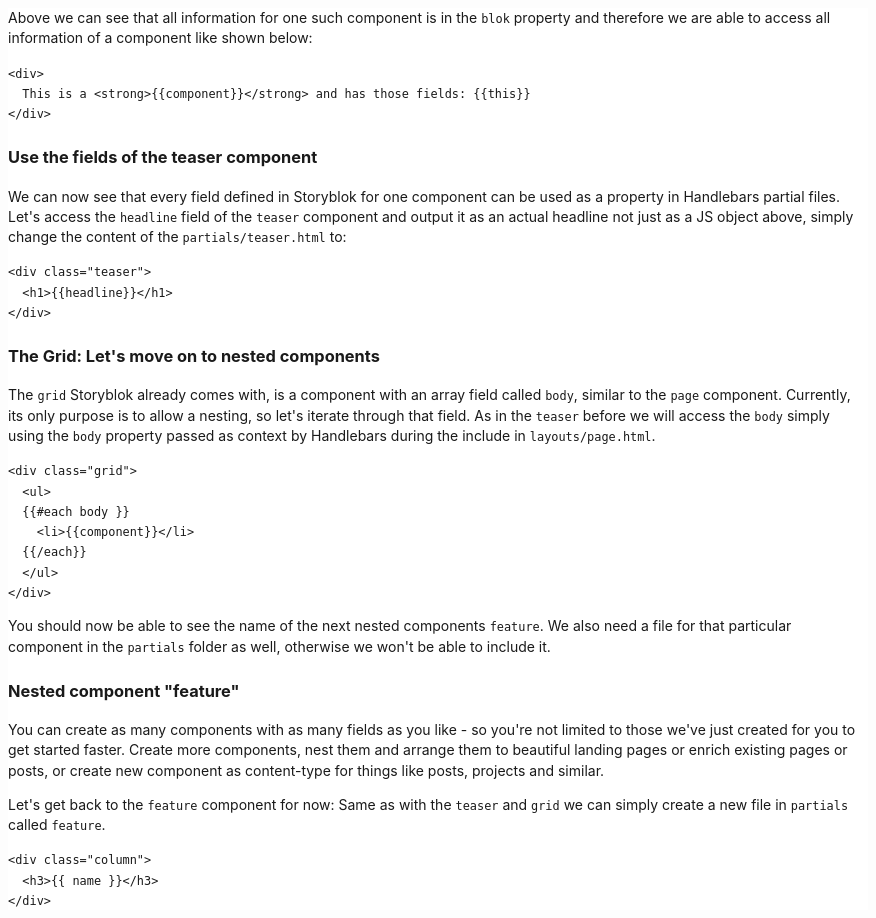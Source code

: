 Above we can see that all information for one such component is in the `blok` property and therefore we are able to access all information of a component like shown below:

~~~
<div>
  This is a <strong>{{component}}</strong> and has those fields: {{this}}
</div>
~~~

### Use the fields of the teaser component

We can now see that every field defined in Storyblok for one component can be used as a property in Handlebars partial files. Let's access the `headline` field of the `teaser` component and output it as an actual headline not just as a JS object above, simply change the content of the `partials/teaser.html` to:

~~~
<div class="teaser">
  <h1>{{headline}}</h1>
</div>
~~~

### The Grid: Let's move on to nested components

The `grid` Storyblok already comes with, is a component with an array field called `body`, similar to the `page` component. Currently, its only purpose is to allow a nesting, so let's iterate through that field. As in the `teaser` before we will access the `body` simply using the `body` property passed as context by Handlebars during the include in `layouts/page.html`.

~~~
<div class="grid">
  <ul>
  {{#each body }}
    <li>{{component}}</li>
  {{/each}}
  </ul>
</div>
~~~

You should now be able to see the name of the next nested components `feature`. We also need a file for that particular component in the `partials` folder as well, otherwise we won't be able to include it.

### Nested component "feature"

You can create as many components with as many fields as you like - so you're not limited to those we've just created for you to get started faster. Create more components, nest them and arrange them to beautiful landing pages or enrich existing pages or posts, or create new component as content-type for things like posts, projects and similar. 

Let's get back to the `feature` component for now: Same as with the `teaser` and `grid` we can simply create a new file in `partials` called `feature`.

~~~
<div class="column">
  <h3>{{ name }}</h3>
</div>
~~~
